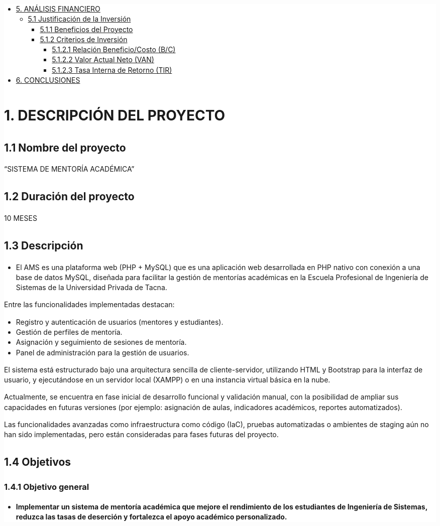 - [5. ANÁLISIS FINANCIERO](#5-análisis-financiero)
  - [5.1 Justificación de la Inversión](#51-justificación-de-la-inversión)
    - [5.1.1 Beneficios del Proyecto](#511-beneficios-del-proyecto)
    - [5.1.2 Criterios de Inversión](#512-criterios-de-inversión)
      - [5.1.2.1 Relación Beneficio/Costo (B/C)](#5121-relación-beneficiocosto-bc)
      - [5.1.2.2 Valor Actual Neto (VAN)](#5122-valor-actual-neto-van)
      - [5.1.2.3 Tasa Interna de Retorno (TIR)](#5123-tasa-interna-de-retorno-tir)
- [6. CONCLUSIONES](#6-conclusiones)

# 1. DESCRIPCIÓN DEL PROYECTO

## 1.1 Nombre del proyecto

“SISTEMA DE MENTORÍA ACADÉMICA”

## 1.2 Duración del proyecto

10 MESES

## 1.3 Descripción

- El AMS es una plataforma web (PHP + MySQL) que es una aplicación web desarrollada en PHP nativo con conexión a una base de datos MySQL, diseñada para facilitar la gestión de mentorías académicas en la Escuela Profesional de Ingeniería de Sistemas de la Universidad Privada de Tacna.

Entre las funcionalidades implementadas destacan:

- Registro y autenticación de usuarios (mentores y estudiantes).
- Gestión de perfiles de mentoría.
- Asignación y seguimiento de sesiones de mentoría.
- Panel de administración para la gestión de usuarios.

El sistema está estructurado bajo una arquitectura sencilla de cliente-servidor, utilizando HTML y Bootstrap para la interfaz de usuario, y ejecutándose en un servidor local (XAMPP) o en una instancia virtual básica en la nube.

Actualmente, se encuentra en fase inicial de desarrollo funcional y validación manual, con la posibilidad de ampliar sus capacidades en futuras versiones (por ejemplo: asignación de aulas, indicadores académicos, reportes automatizados).

Las funcionalidades avanzadas como infraestructura como código (IaC), pruebas automatizadas o ambientes de staging aún no han sido implementadas, pero están consideradas para fases futuras del proyecto.

## 1.4 Objetivos

### 1.4.1 Objetivo general

- **Implementar un sistema de mentoría académica que mejore el rendimiento de los estudiantes de Ingeniería de Sistemas, reduzca las tasas de deserción y fortalezca el apoyo académico personalizado.**
